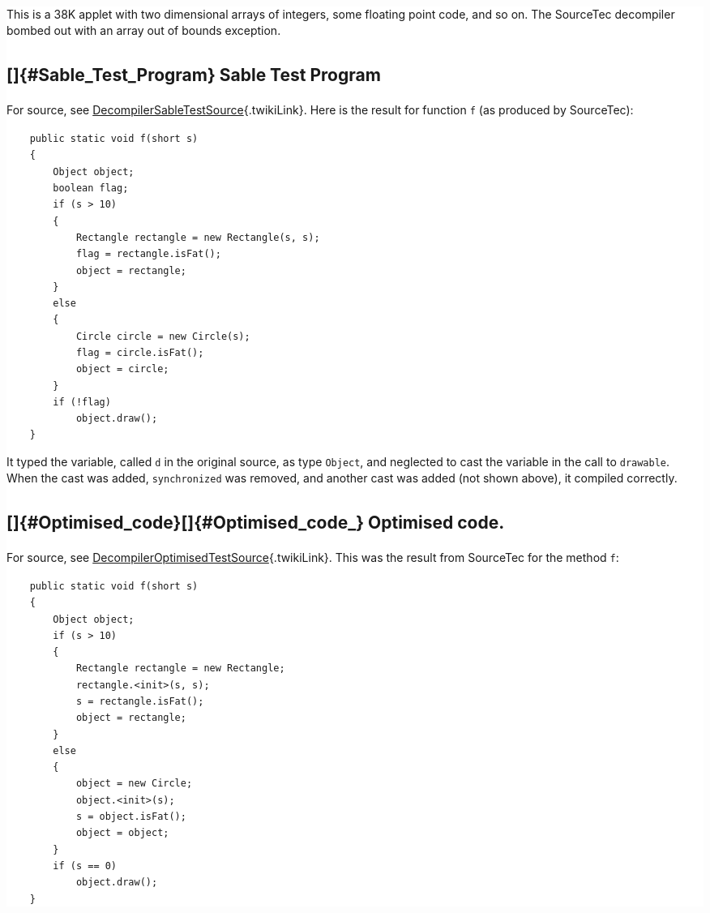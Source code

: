 This is a 38K applet with two dimensional arrays of integers, some
floating point code, and so on. The SourceTec decompiler bombed out with
an array out of bounds exception.

[]{#Sable_Test_Program} Sable Test Program
------------------------------------------

For source, see
[DecompilerSableTestSource](DecompilerSableTestSource){.twikiLink}. Here
is the result for function `f` (as produced by SourceTec):

        public static void f(short s)
        {
            Object object;
            boolean flag;
            if (s > 10)
            {
                Rectangle rectangle = new Rectangle(s, s);
                flag = rectangle.isFat();
                object = rectangle;
            }
            else
            {
                Circle circle = new Circle(s);
                flag = circle.isFat();
                object = circle;
            }
            if (!flag)
                object.draw();
        }

It typed the variable, called `d` in the original source, as type
`Object`, and neglected to cast the variable in the call to `drawable`.
When the cast was added, `synchronized` was removed, and another cast
was added (not shown above), it compiled correctly.

[]{#Optimised_code}[]{#Optimised_code_} Optimised code.
-------------------------------------------------------

For source, see
[DecompilerOptimisedTestSource](DecompilerOptimisedTestSource){.twikiLink}.
This was the result from SourceTec for the method `f`:

        public static void f(short s)
        {
            Object object;
            if (s > 10)
            {
                Rectangle rectangle = new Rectangle;
                rectangle.<init>(s, s);
                s = rectangle.isFat();
                object = rectangle;
            }
            else
            {
                object = new Circle;
                object.<init>(s);
                s = object.isFat();
                object = object;
            }
            if (s == 0)
                object.draw();
        }
